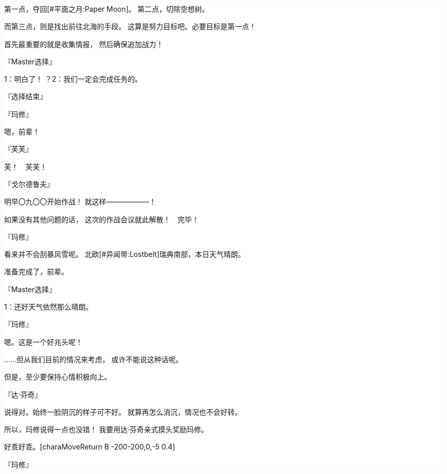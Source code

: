 第一点，夺回[#平面之月:Paper Moon]。
第二点，切除空想树。

而第三点，则是找出前往北海的手段。
这算是努力目标吧。必要目标是第一点！

首先最重要的就是收集情报，
然后确保追加战力！

『Master选择』

1：明白了！
？2：我们一定会完成任务的。

『选择结束』

『玛修』

嗯，前辈！

『芙芙』

芙！　芙芙！

『戈尔德鲁夫』

明早〇九〇〇开始作战！
就这样——————！

如果没有其他问题的话，
这次的作战会议就此解散！　完毕！

『玛修』

看来并不会刮暴风雪呢。
北欧[#异闻带:Lostbelt]瑞典南部，本日天气晴朗。

准备完成了，前辈。

『Master选择』

1：还好天气依然那么晴朗。

『玛修』

嗯。这是一个好兆头呢！

……但从我们目前的情况来考虑，
或许不能说这种话呢。

但是，至少要保持心情积极向上。

『达·芬奇』

说得对。始终一脸阴沉的样子可不好。
就算再怎么消沉，情况也不会好转。

所以，玛修说得一点也没错！
我要用达·芬奇亲式摸头奖励玛修。

好乖好乖。[charaMoveReturn B -200-200,0,-5 0.4]

『玛修』
